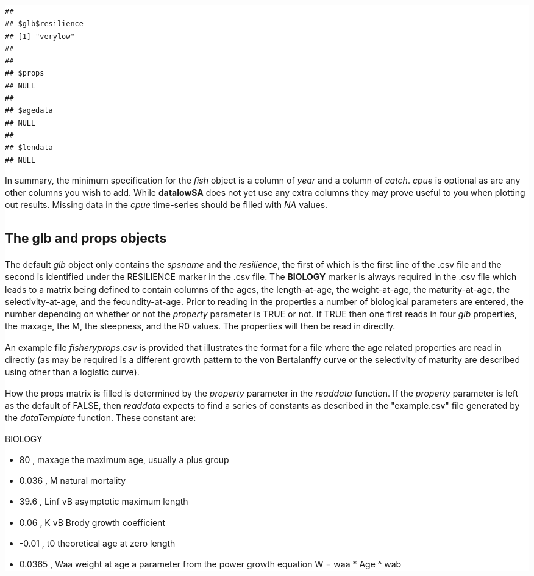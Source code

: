 ```
## 
## $glb$resilience
## [1] "verylow"
## 
## 
## $props
## NULL
## 
## $agedata
## NULL
## 
## $lendata
## NULL
```


In summary, the minimum specification for the _fish_ object is a column of _year_ and a column of _catch_. _cpue_ is optional as are any other columns you wish to add. While __datalowSA__ does not yet use any extra columns they may prove useful to you when plotting out results. Missing data in the _cpue_ time-series should be filled with _NA_ values.


## The glb and props objects

The default _glb_ object only contains the _spsname_ and the _resilience_, the first of which is the first line of the .csv file and the second is identified under the RESILIENCE marker in the .csv file. The __BIOLOGY__ marker is always required in the .csv file which leads to a matrix being defined to contain columns of the ages, the length-at-age, the weight-at-age, the maturity-at-age, the selectivity-at-age, and the fecundity-at-age. Prior to reading in the properties a number of biological parameters are entered, the number depending on whether or not the _property_ parameter is TRUE or not. If TRUE then one first reads in four _glb_ properties, the maxage, the M, the steepness, and the R0 values. The properties will then be read in directly.  

An example file _fisheryprops.csv_ is provided that illustrates the format for a file where the age related properties are read in directly (as may be required is a different growth pattern to the von Bertalanffy curve or the selectivity of maturity are described using other than a logistic curve).

How the props matrix is filled is determined by the _property_ parameter in the _readdata_ function. If the _property_ parameter is left as the default of FALSE, then _readdata_ expects to find a series of constants as described in the "example.csv" file generated by the _dataTemplate_ function. These constant are:

BIOLOGY  

* 80   , maxage  the maximum age, usually a plus group 

* 0.036  , M  natural mortality  

* 39.6   , Linf vB asymptotic maximum length 

* 0.06   , K vB Brody growth coefficient 

* -0.01  , t0 theoretical age at zero length

* 0.0365 , Waa weight at age a parameter from the power growth equation W = waa * Age ^ wab
